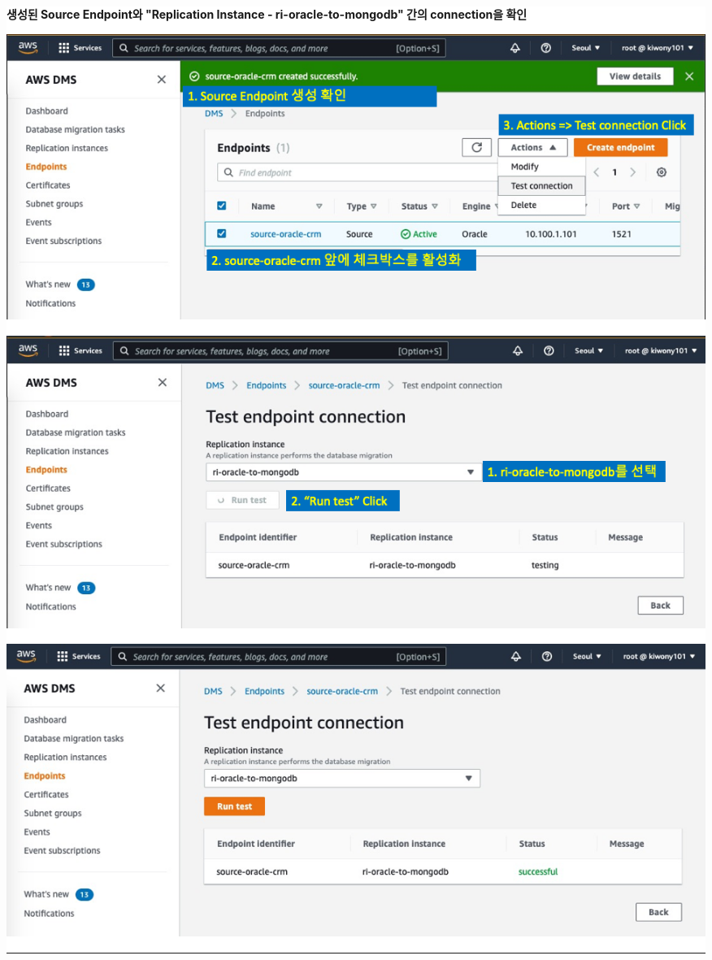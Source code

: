 

**생성된 Source Endpoint와 "Replication Instance - ri-oracle-to-mongodb" 간의 connection을 확인**

![image-20220216133749085](images/image-20220216133749085.png)

![image-20220216134012293](images/image-20220216134012293.png)

![image-20220216134056985](images/image-20220216134056985.png)

---